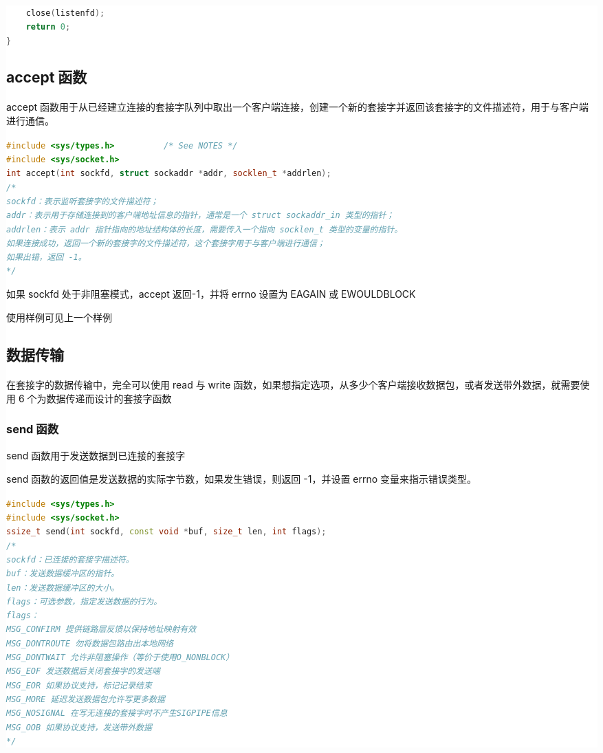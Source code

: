 ```cpp
    close(listenfd);
    return 0;
}
```

## accept 函数

accept 函数用于从已经建立连接的套接字队列中取出一个客户端连接，创建一个新的套接字并返回该套接字的文件描述符，用于与客户端进行通信。

```cpp
#include <sys/types.h>          /* See NOTES */
#include <sys/socket.h>
int accept(int sockfd, struct sockaddr *addr, socklen_t *addrlen);
/*
sockfd：表示监听套接字的文件描述符；
addr：表示用于存储连接到的客户端地址信息的指针，通常是一个 struct sockaddr_in 类型的指针；
addrlen：表示 addr 指针指向的地址结构体的长度，需要传入一个指向 socklen_t 类型的变量的指针。
如果连接成功，返回一个新的套接字的文件描述符，这个套接字用于与客户端进行通信；
如果出错，返回 -1。
*/
```

如果 sockfd 处于非阻塞模式，accept 返回-1，并将 errno 设置为 EAGAIN 或 EWOULDBLOCK

使用样例可见上一个样例

## 数据传输

在套接字的数据传输中，完全可以使用 read 与 write 函数，如果想指定选项，从多少个客户端接收数据包，或者发送带外数据，就需要使用 6 个为数据传递而设计的套接字函数

### send 函数

send 函数用于发送数据到已连接的套接字

send 函数的返回值是发送数据的实际字节数，如果发生错误，则返回 -1，并设置 errno 变量来指示错误类型。

```cpp
#include <sys/types.h>
#include <sys/socket.h>
ssize_t send(int sockfd, const void *buf, size_t len, int flags);
/*
sockfd：已连接的套接字描述符。
buf：发送数据缓冲区的指针。
len：发送数据缓冲区的大小。
flags：可选参数，指定发送数据的行为。
flags：
MSG_CONFIRM 提供链路层反馈以保持地址映射有效
MSG_DONTROUTE 勿将数据包路由出本地网络
MSG_DONTWAIT 允许非阻塞操作（等价于使用O_NONBLOCK）
MSG_EOF 发送数据后关闭套接字的发送端
MSG_EOR 如果协议支持，标记记录结束
MSG_MORE 延迟发送数据包允许写更多数据
MSG_NOSIGNAL 在写无连接的套接字时不产生SIGPIPE信息
MSG_OOB 如果协议支持，发送带外数据
*/
```
